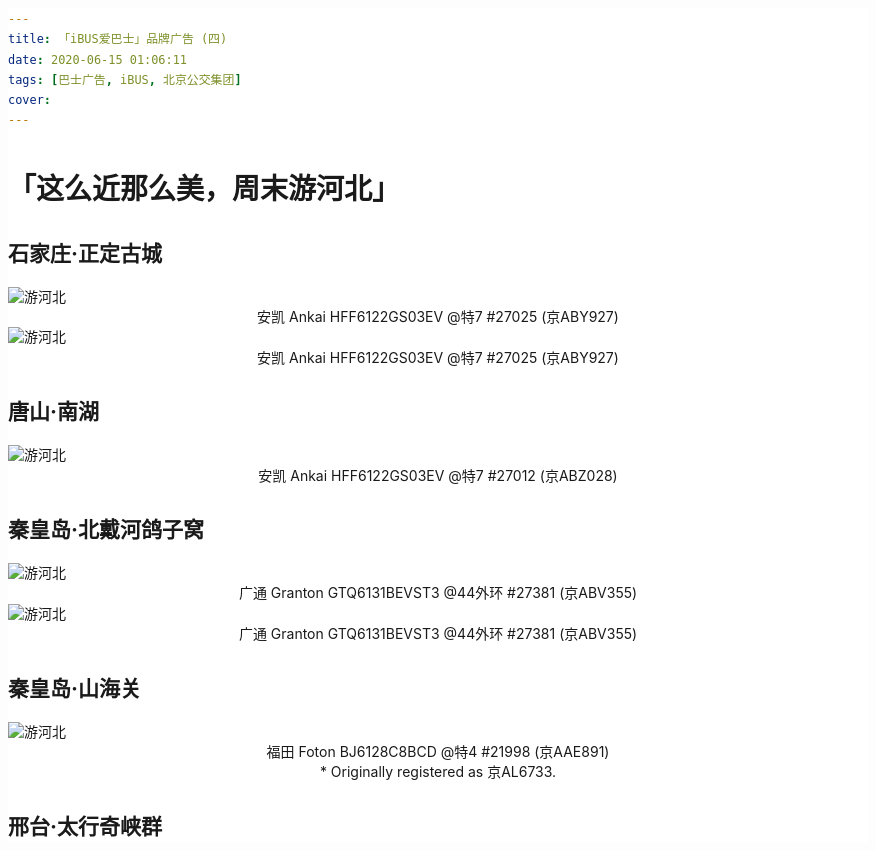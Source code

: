 ```yaml
---
title: 「iBUS爱巴士」品牌广告 (四)
date: 2020-06-15 01:06:11
tags: [巴士广告, iBUS, 北京公交集团]
cover: 
---
```


# 「这么近那么美，周末游河北」

## 石家庄·正定古城

<img width="1000" src="https://pic.yupoo.com/seanjue_v/0a168989/big.jpg" alt="游河北">
<figcaption> <center>安凯 Ankai HFF6122GS03EV @特7 #27025 (京ABY927)</center>
</figcaption>

<img width="1000" src="https://pic.yupoo.com/seanjue_v/99387413/big.jpg" alt="游河北">
<figcaption> <center>安凯 Ankai HFF6122GS03EV @特7 #27025 (京ABY927)</center>
</figcaption>

## 唐山·南湖

<img width="1000" src="https://pic.yupoo.com/seanjue_v/68c178be/big.jpg" alt="游河北">
<figcaption> <center>安凯 Ankai HFF6122GS03EV @特7 #27012 (京ABZ028)</center>
</figcaption>

## 秦皇岛·北戴河鸽子窝

<img width="1000" src="https://pic.yupoo.com/seanjue_v/a8c32bad/big.jpg" alt="游河北">
<figcaption> <center>广通 Granton GTQ6131BEVST3 @44外环 #27381 (京ABV355)</center>
</figcaption>

<img width="1000" src="https://pic.yupoo.com/seanjue_v/f3c9c0e7/big.jpg" alt="游河北">
<figcaption> <center>广通 Granton GTQ6131BEVST3 @44外环 #27381 (京ABV355)</center>
</figcaption>

## 秦皇岛·山海关

<img width="1000" src="https://pic.yupoo.com/seanjue_v/1f12d8f0/big.jpg" alt="游河北">
<figcaption> <center>福田 Foton BJ6128C8BCD @特4 #21998 (京AAE891)</br>* Originally registered as 京AL6733.</center>
</figcaption>

## 邢台·太行奇峡群
